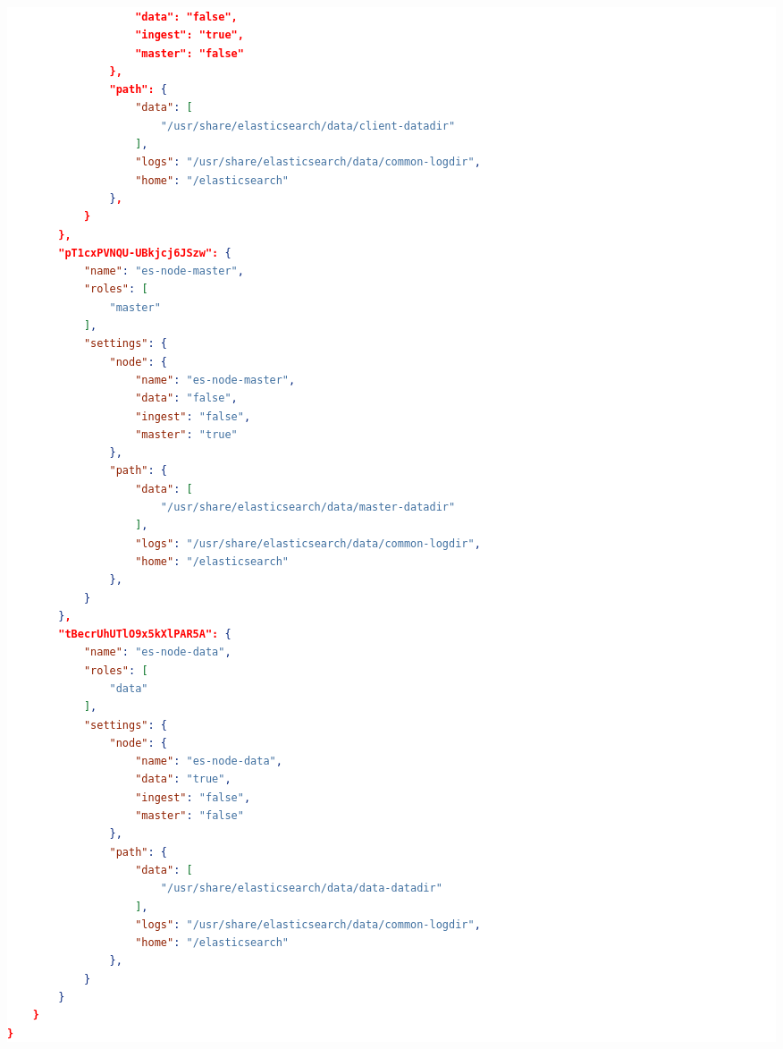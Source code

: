 ```json
                    "data": "false",
                    "ingest": "true",
                    "master": "false"
                },
                "path": {
                    "data": [
                        "/usr/share/elasticsearch/data/client-datadir"
                    ],
                    "logs": "/usr/share/elasticsearch/data/common-logdir",
                    "home": "/elasticsearch"
                },
            }
        },
        "pT1cxPVNQU-UBkjcj6JSzw": {
            "name": "es-node-master",
            "roles": [
                "master"
            ],
            "settings": {
                "node": {
                    "name": "es-node-master",
                    "data": "false",
                    "ingest": "false",
                    "master": "true"
                },
                "path": {
                    "data": [
                        "/usr/share/elasticsearch/data/master-datadir"
                    ],
                    "logs": "/usr/share/elasticsearch/data/common-logdir",
                    "home": "/elasticsearch"
                },
            }
        },
        "tBecrUhUTlO9x5kXlPAR5A": {
            "name": "es-node-data",
            "roles": [
                "data"
            ],
            "settings": {
                "node": {
                    "name": "es-node-data",
                    "data": "true",
                    "ingest": "false",
                    "master": "false"
                },
                "path": {
                    "data": [
                        "/usr/share/elasticsearch/data/data-datadir"
                    ],
                    "logs": "/usr/share/elasticsearch/data/common-logdir",
                    "home": "/elasticsearch"
                },
            }
        }
    }
}
```
